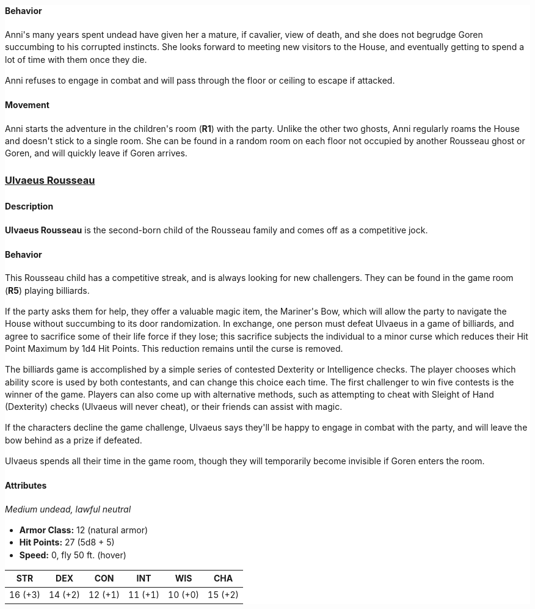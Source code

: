 #### Behavior

Anni's many years spent undead have given her a mature, if cavalier, view of death, and she does not begrudge Goren succumbing to his corrupted instincts. She looks forward to meeting new visitors to the House, and eventually getting to spend a lot of time with them once they die.

Anni refuses to engage in combat and will pass through the floor or ceiling to escape if attacked.

#### Movement

Anni starts the adventure in the children's room (**R1**) with the party. Unlike the other two ghosts, Anni regularly roams the House and doesn't stick to a single room. She can be found in a random room on each floor not occupied by another Rousseau ghost or Goren, and will quickly leave if Goren arrives.

### [Ulvaeus Rousseau](https://github.com/mpanighetti/dnd5e-monsters/blob/main/undead/ulvaeus-rousseau.md)

#### Description

**Ulvaeus Rousseau** is the second-born child of the Rousseau family and comes off as a competitive jock.

#### Behavior

This Rousseau child has a competitive streak, and is always looking for new challengers. They can be found in the game room (**R5**) playing billiards.

If the party asks them for help, they offer a valuable magic item, the Mariner's Bow, which will allow the party to navigate the House without succumbing to its door randomization. In exchange, one person must defeat Ulvaeus in a game of billiards, and agree to sacrifice some of their life force if they lose; this sacrifice subjects the individual to a minor curse which reduces their Hit Point Maximum by 1d4 Hit Points. This reduction remains until the curse is removed.

The billiards game is accomplished by a simple series of contested Dexterity or Intelligence checks. The player chooses which ability score is used by both contestants, and can change this choice each time. The first challenger to win five contests is the winner of the game. Players can also come up with alternative methods, such as attempting to cheat with Sleight of Hand (Dexterity) checks (Ulvaeus will never cheat), or their friends can assist with magic.

If the characters decline the game challenge, Ulvaeus says they'll be happy to engage in combat with the party, and will leave the bow behind as a prize if defeated.

Ulvaeus spends all their time in the game room, though they will temporarily become invisible if Goren enters the room.

#### Attributes

_Medium undead, lawful neutral_

- **Armor Class:** 12 (natural armor)
- **Hit Points:** 27 (5d8 + 5)
- **Speed:** 0, fly 50 ft. (hover)

|  STR  |  DEX  |  CON  |  INT  |  WIS  |  CHA  |
|:-----:|:-----:|:-----:|:-----:|:-----:|:-----:|
|16 (+3)|14 (+2)|12 (+1)|11 (+1)|10 (+0)|15 (+2)|
